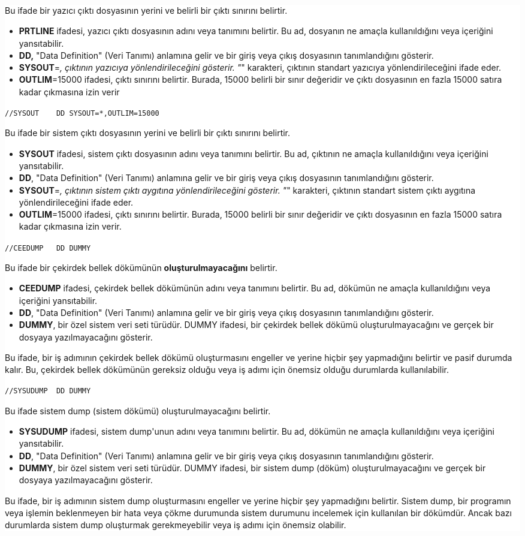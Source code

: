Bu ifade bir yazıcı çıktı dosyasının yerini ve belirli bir çıktı sınırını belirtir.

- **PRTLINE** ifadesi, yazıcı çıktı dosyasının adını veya tanımını belirtir. Bu ad, dosyanın ne amaçla kullanıldığını veya içeriğini yansıtabilir.
- **DD,** "Data Definition" (Veri Tanımı) anlamına gelir ve bir giriş veya çıkış dosyasının tanımlandığını gösterir.
- **SYSOUT**=*, çıktının yazıcıya yönlendirileceğini gösterir. "*" karakteri, çıktının standart yazıcıya yönlendirileceğini ifade eder.
- **OUTLIM**=15000 ifadesi, çıktı sınırını belirtir. Burada, 15000 belirli bir sınır değeridir ve çıktı dosyasının en fazla 15000 satıra kadar çıkmasına izin verir

```vbnet
//SYSOUT    DD SYSOUT=*,OUTLIM=15000
```

Bu ifade bir sistem çıktı dosyasının yerini ve belirli bir çıktı sınırını belirtir.

- **SYSOUT** ifadesi, sistem çıktı dosyasının adını veya tanımını belirtir. Bu ad, çıktının ne amaçla kullanıldığını veya içeriğini yansıtabilir.
- **DD**, "Data Definition" (Veri Tanımı) anlamına gelir ve bir giriş veya çıkış dosyasının tanımlandığını gösterir.
- **SYSOUT**=*, çıktının sistem çıktı aygıtına yönlendirileceğini gösterir. "*" karakteri, çıktının standart sistem çıktı aygıtına yönlendirileceğini ifade eder.
- **OUTLIM**=15000 ifadesi, çıktı sınırını belirtir. Burada, 15000 belirli bir sınır değeridir ve çıktı dosyasının en fazla 15000 satıra kadar çıkmasına izin verir.

```vbnet
//CEEDUMP   DD DUMMY
```

Bu ifade bir çekirdek bellek dökümünün **oluşturulmayacağını** belirtir.

- **CEEDUMP** ifadesi, çekirdek bellek dökümünün adını veya tanımını belirtir. Bu ad, dökümün ne amaçla kullanıldığını veya içeriğini yansıtabilir.
- **DD**, "Data Definition" (Veri Tanımı) anlamına gelir ve bir giriş veya çıkış dosyasının tanımlandığını gösterir.
- **DUMMY**, bir özel sistem veri seti türüdür. DUMMY ifadesi, bir çekirdek bellek dökümü oluşturulmayacağını ve gerçek bir dosyaya yazılmayacağını gösterir.

Bu ifade, bir iş adımının çekirdek bellek dökümü oluşturmasını engeller ve yerine hiçbir şey yapmadığını belirtir ve pasif durumda kalır. Bu, çekirdek bellek dökümünün gereksiz olduğu veya iş adımı için önemsiz olduğu durumlarda kullanılabilir.

```vbnet
//SYSUDUMP  DD DUMMY
```

Bu ifade sistem dump (sistem dökümü) oluşturulmayacağını belirtir.

- **SYSUDUMP** ifadesi, sistem dump'unun adını veya tanımını belirtir. Bu ad, dökümün ne amaçla kullanıldığını veya içeriğini yansıtabilir.
- **DD**, "Data Definition" (Veri Tanımı) anlamına gelir ve bir giriş veya çıkış dosyasının tanımlandığını gösterir.
- **DUMMY**, bir özel sistem veri seti türüdür. DUMMY ifadesi, bir sistem dump (döküm) oluşturulmayacağını ve gerçek bir dosyaya yazılmayacağını gösterir.

Bu ifade, bir iş adımının sistem dump oluşturmasını engeller ve yerine hiçbir şey yapmadığını belirtir. Sistem dump, bir programın veya işlemin beklenmeyen bir hata veya çökme durumunda sistem durumunu incelemek için kullanılan bir dökümdür. Ancak bazı durumlarda sistem dump oluşturmak gerekmeyebilir veya iş adımı için önemsiz olabilir.